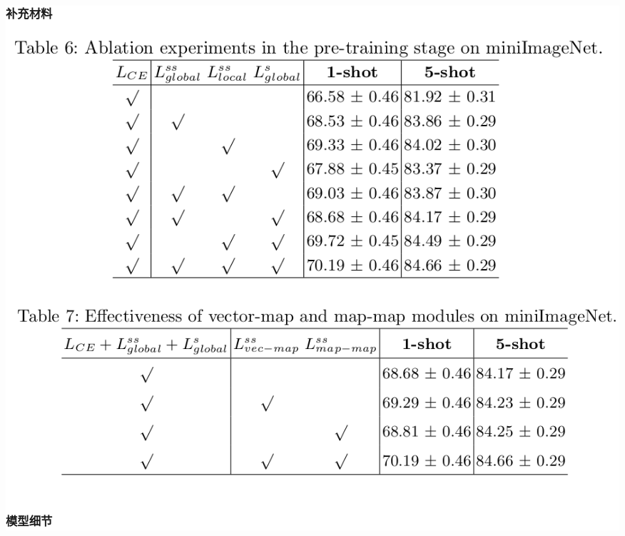 

### 补充材料

![image-20221019155127332](./pic/image-20221019155127332.png)

![image-20221019155137407](./pic/image-20221019155137407.png)



### 模型细节

